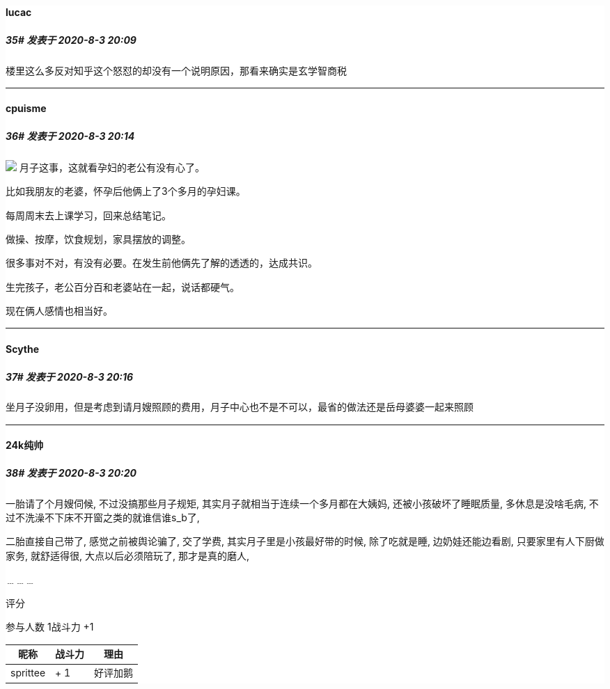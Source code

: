 ####  lucac  
##### 35#       发表于 2020-8-3 20:09


楼里这么多反对知乎这个怒怼的却没有一个说明原因，那看来确实是玄学智商税


-----

####  cpuisme  
##### 36#       发表于 2020-8-3 20:14


<img src="https://static.saraba1st.com/image/smiley/face2017/009.gif" referrerpolicy="no-referrer"> 月子这事，这就看孕妇的老公有没有心了。

比如我朋友的老婆，怀孕后他俩上了3个多月的孕妇课。

每周周末去上课学习，回来总结笔记。

做操、按摩，饮食规划，家具摆放的调整。

很多事对不对，有没有必要。在发生前他俩先了解的透透的，达成共识。

生完孩子，老公百分百和老婆站在一起，说话都硬气。

现在俩人感情也相当好。


-----

####  Scythe  
##### 37#       发表于 2020-8-3 20:16


坐月子没卵用，但是考虑到请月嫂照顾的费用，月子中心也不是不可以，最省的做法还是岳母婆婆一起来照顾


-----

####  24k纯帅  
##### 38#       发表于 2020-8-3 20:20


一胎请了个月嫂伺候, 不过没搞那些月子规矩, 其实月子就相当于连续一个多月都在大姨妈, 还被小孩破坏了睡眠质量, 多休息是没啥毛病, 不过不洗澡不下床不开窗之类的就谁信谁s_b了,  

二胎直接自己带了, 感觉之前被舆论骗了, 交了学费, 其实月子里是小孩最好带的时候, 除了吃就是睡, 边奶娃还能边看剧, 只要家里有人下厨做家务, 就舒适得很, 大点以后必须陪玩了, 那才是真的磨人, 


﹍﹍﹍

评分


 参与人数 1战斗力 +1

|昵称|战斗力|理由|
|----|---|---|
| sprittee| + 1|好评加鹅|
